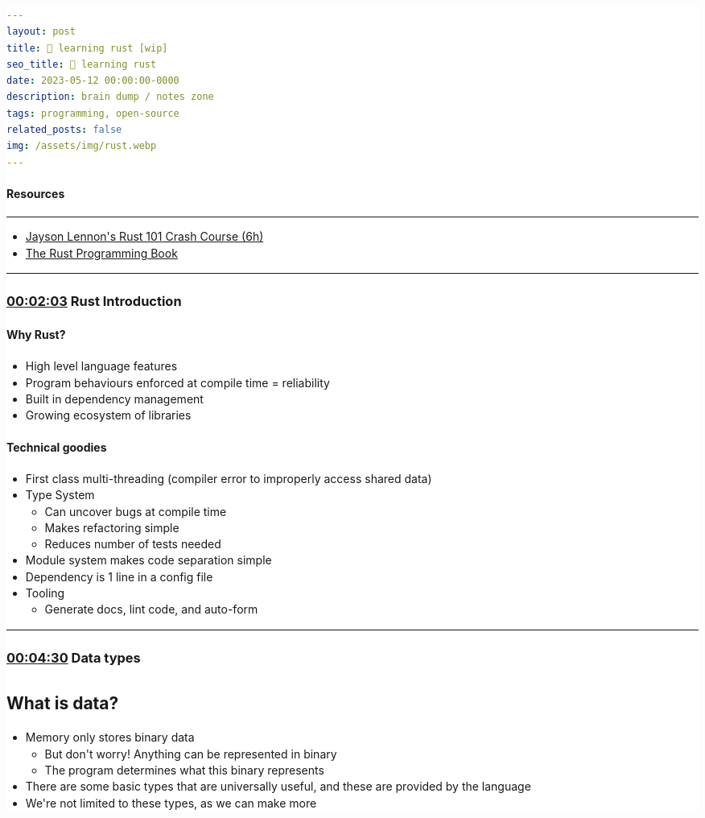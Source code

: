 ```yaml
---
layout: post
title: 🦀 learning rust [wip]
seo_title: 🦀 learning rust
date: 2023-05-12 00:00:00-0000
description: brain dump / notes zone
tags: programming, open-source
related_posts: false
img: /assets/img/rust.webp
---
```

#### Resources
---

- [Jayson Lennon's Rust 101 Crash Course (6h)](https://www.youtube.com/watch?v=lzKeecy4OmQ)
- [The Rust Programming Book](https://doc.rust-lang.org/book/)


---
### [00:02:03](https://www.youtube.com/watch?v=lzKeecy4OmQ&t=123s) Rust Introduction
#### Why Rust?
- High level language features
- Program behaviours enforced at compile time = reliability
- Built in dependency management
- Growing ecosystem of libraries

#### Technical goodies
- First class multi-threading (compiler error to improperly access shared data)
- Type System
	- Can uncover bugs at compile time
	- Makes refactoring simple
	- Reduces number of tests needed
- Module system makes code separation simple
- Dependency is 1 line in a config file
- Tooling
	- Generate docs, lint code, and auto-form

---
### [00:04:30](https://www.youtube.com/watch?v=lzKeecy4OmQ&t=270s) Data types
## What is data?
- Memory only stores binary data
	- But don't worry! Anything can be represented in binary
	- The program determines what this binary represents
- There are some basic types that are universally useful, and these are provided by the language
- We're not limited to these types, as we can make more
